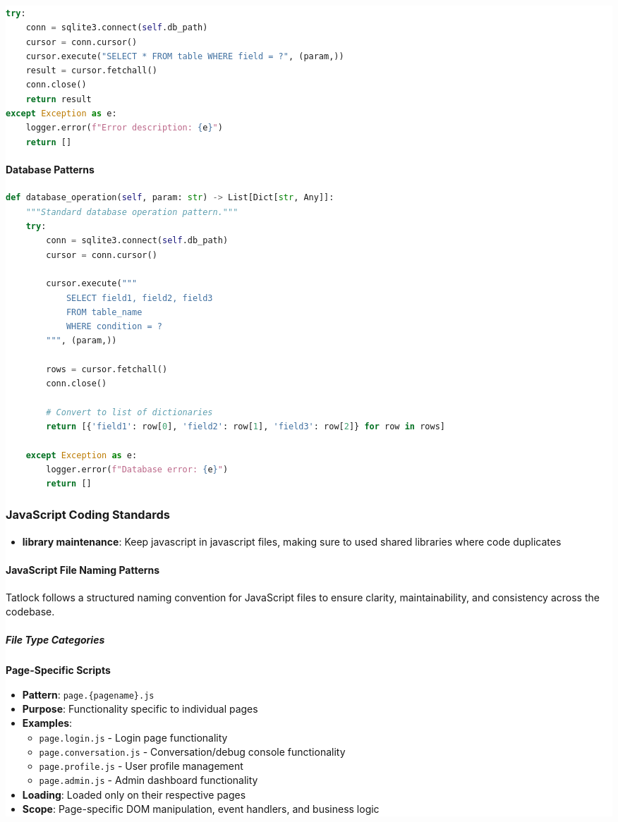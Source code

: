 ```python
try:
    conn = sqlite3.connect(self.db_path)
    cursor = conn.cursor()
    cursor.execute("SELECT * FROM table WHERE field = ?", (param,))
    result = cursor.fetchall()
    conn.close()
    return result
except Exception as e:
    logger.error(f"Error description: {e}")
    return []
```

#### Database Patterns
```python
def database_operation(self, param: str) -> List[Dict[str, Any]]:
    """Standard database operation pattern."""
    try:
        conn = sqlite3.connect(self.db_path)
        cursor = conn.cursor()
        
        cursor.execute("""
            SELECT field1, field2, field3
            FROM table_name
            WHERE condition = ?
        """, (param,))
        
        rows = cursor.fetchall()
        conn.close()
        
        # Convert to list of dictionaries
        return [{'field1': row[0], 'field2': row[1], 'field3': row[2]} for row in rows]
        
    except Exception as e:
        logger.error(f"Database error: {e}")
        return []
```

### JavaScript Coding Standards
- **library maintenance**: Keep javascript in javascript files, making sure to used shared libraries where code duplicates

#### JavaScript File Naming Patterns

Tatlock follows a structured naming convention for JavaScript files to ensure clarity, maintainability, and consistency across the codebase.

##### File Type Categories

**Page-Specific Scripts**
- **Pattern**: `page.{pagename}.js`
- **Purpose**: Functionality specific to individual pages
- **Examples**:
  - `page.login.js` - Login page functionality
  - `page.conversation.js` - Conversation/debug console functionality
  - `page.profile.js` - User profile management
  - `page.admin.js` - Admin dashboard functionality
- **Loading**: Loaded only on their respective pages
- **Scope**: Page-specific DOM manipulation, event handlers, and business logic
